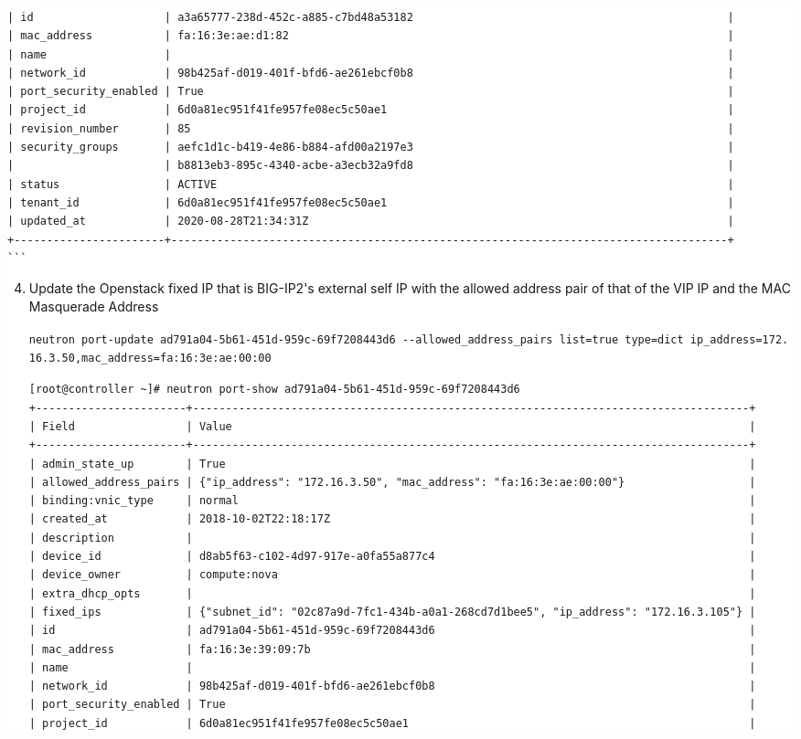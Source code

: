     | id                    | a3a65777-238d-452c-a885-c7bd48a53182                                                |
    | mac_address           | fa:16:3e:ae:d1:82                                                                   |
    | name                  |                                                                                     |
    | network_id            | 98b425af-d019-401f-bfd6-ae261ebcf0b8                                                |
    | port_security_enabled | True                                                                                |
    | project_id            | 6d0a81ec951f41fe957fe08ec5c50ae1                                                    |
    | revision_number       | 85                                                                                  |
    | security_groups       | aefc1d1c-b419-4e86-b884-afd00a2197e3                                                |
    |                       | b8813eb3-895c-4340-acbe-a3ecb32a9fd8                                                |
    | status                | ACTIVE                                                                              |
    | tenant_id             | 6d0a81ec951f41fe957fe08ec5c50ae1                                                    |
    | updated_at            | 2020-08-28T21:34:31Z                                                                |
    +-----------------------+-------------------------------------------------------------------------------------+
    ```  
4. Update the Openstack fixed IP that is BIG-IP2's external self IP with the allowed address pair of that of the VIP IP and the MAC Masquerade Address 

    ```
    neutron port-update ad791a04-5b61-451d-959c-69f7208443d6 --allowed_address_pairs list=true type=dict ip_address=172.16.3.50,mac_address=fa:16:3e:ae:00:00
    ```  
    ```
    [root@controller ~]# neutron port-show ad791a04-5b61-451d-959c-69f7208443d6
    +-----------------------+-------------------------------------------------------------------------------------+
    | Field                 | Value                                                                               |
    +-----------------------+-------------------------------------------------------------------------------------+
    | admin_state_up        | True                                                                                |
    | allowed_address_pairs | {"ip_address": "172.16.3.50", "mac_address": "fa:16:3e:ae:00:00"}                   |
    | binding:vnic_type     | normal                                                                              |
    | created_at            | 2018-10-02T22:18:17Z                                                                |
    | description           |                                                                                     |
    | device_id             | d8ab5f63-c102-4d97-917e-a0fa55a877c4                                                |
    | device_owner          | compute:nova                                                                        |
    | extra_dhcp_opts       |                                                                                     |
    | fixed_ips             | {"subnet_id": "02c87a9d-7fc1-434b-a0a1-268cd7d1bee5", "ip_address": "172.16.3.105"} |
    | id                    | ad791a04-5b61-451d-959c-69f7208443d6                                                |
    | mac_address           | fa:16:3e:39:09:7b                                                                   |
    | name                  |                                                                                     |
    | network_id            | 98b425af-d019-401f-bfd6-ae261ebcf0b8                                                |
    | port_security_enabled | True                                                                                |
    | project_id            | 6d0a81ec951f41fe957fe08ec5c50ae1                                                    |